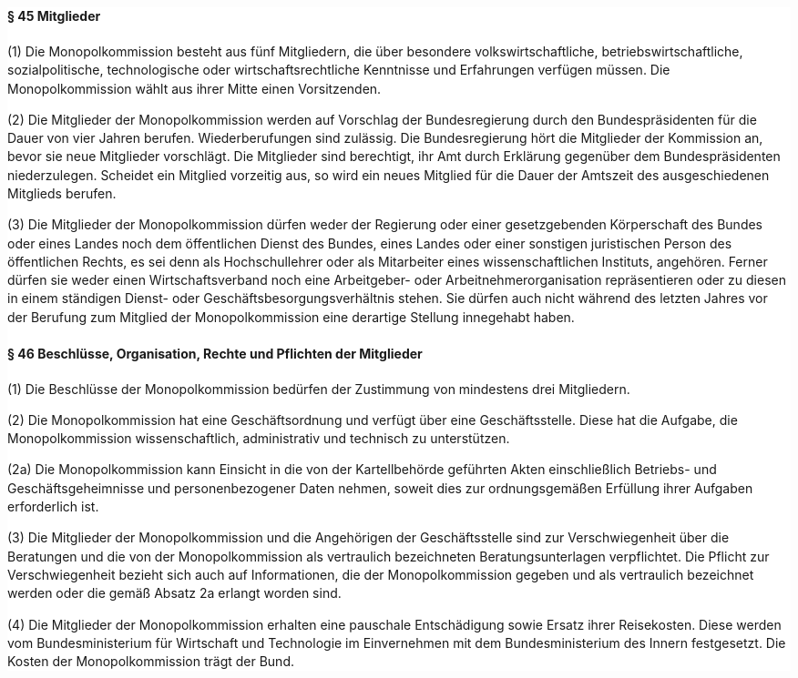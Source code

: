 
#### § 45 Mitglieder

(1) Die Monopolkommission besteht aus fünf Mitgliedern, die über
besondere volkswirtschaftliche, betriebswirtschaftliche,
sozialpolitische, technologische oder wirtschaftsrechtliche Kenntnisse
und Erfahrungen verfügen müssen. Die Monopolkommission wählt aus ihrer
Mitte einen Vorsitzenden.

(2) Die Mitglieder der Monopolkommission werden auf Vorschlag der
Bundesregierung durch den Bundespräsidenten für die Dauer von vier
Jahren berufen. Wiederberufungen sind zulässig. Die Bundesregierung
hört die Mitglieder der Kommission an, bevor sie neue Mitglieder
vorschlägt. Die Mitglieder sind berechtigt, ihr Amt durch Erklärung
gegenüber dem Bundespräsidenten niederzulegen. Scheidet ein Mitglied
vorzeitig aus, so wird ein neues Mitglied für die Dauer der Amtszeit
des ausgeschiedenen Mitglieds berufen.

(3) Die Mitglieder der Monopolkommission dürfen weder der Regierung
oder einer gesetzgebenden Körperschaft des Bundes oder eines Landes
noch dem öffentlichen Dienst des Bundes, eines Landes oder einer
sonstigen juristischen Person des öffentlichen Rechts, es sei denn als
Hochschullehrer oder als Mitarbeiter eines wissenschaftlichen
Instituts, angehören. Ferner dürfen sie weder einen Wirtschaftsverband
noch eine Arbeitgeber- oder Arbeitnehmerorganisation repräsentieren
oder zu diesen in einem ständigen Dienst- oder
Geschäftsbesorgungsverhältnis stehen. Sie dürfen auch nicht während
des letzten Jahres vor der Berufung zum Mitglied der Monopolkommission
eine derartige Stellung innegehabt haben.


#### § 46 Beschlüsse, Organisation, Rechte und Pflichten der Mitglieder

(1) Die Beschlüsse der Monopolkommission bedürfen der Zustimmung von
mindestens drei Mitgliedern.

(2) Die Monopolkommission hat eine Geschäftsordnung und verfügt über
eine Geschäftsstelle. Diese hat die Aufgabe, die Monopolkommission
wissenschaftlich, administrativ und technisch zu unterstützen.

(2a) Die Monopolkommission kann Einsicht in die von der Kartellbehörde
geführten Akten einschließlich Betriebs- und Geschäftsgeheimnisse und
personenbezogener Daten nehmen, soweit dies zur ordnungsgemäßen
Erfüllung ihrer Aufgaben erforderlich ist.

(3) Die Mitglieder der Monopolkommission und die Angehörigen der
Geschäftsstelle sind zur Verschwiegenheit über die Beratungen und die
von der Monopolkommission als vertraulich bezeichneten
Beratungsunterlagen verpflichtet. Die Pflicht zur Verschwiegenheit
bezieht sich auch auf Informationen, die der Monopolkommission gegeben
und als vertraulich bezeichnet werden oder die gemäß Absatz 2a erlangt
worden sind.

(4) Die Mitglieder der Monopolkommission erhalten eine pauschale
Entschädigung sowie Ersatz ihrer Reisekosten. Diese werden vom
Bundesministerium für Wirtschaft und Technologie im Einvernehmen mit
dem Bundesministerium des Innern festgesetzt. Die Kosten der
Monopolkommission trägt der Bund.

